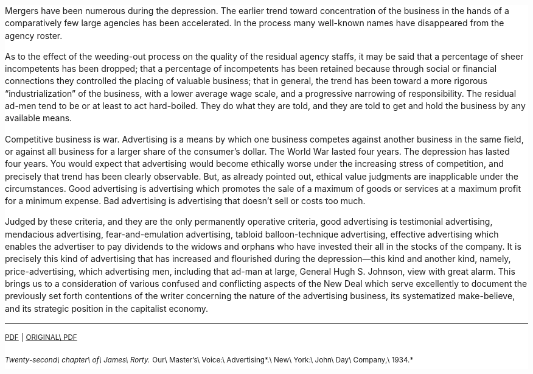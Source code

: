 Mergers have been numerous during the depression. The earlier trend
toward concentration of the business in the hands of a comparatively few
large agencies has been accelerated. In the process many well-known
names have disappeared from the agency roster.

As to the effect of the weeding-out process on the quality of the
residual agency staffs, it may be said that a percentage of sheer
incompetents has been dropped; that a percentage of incompetents has
been retained because through social or financial connections they
controlled the placing of valuable business; that in general, the trend
has been toward a more rigorous “industrialization” of the business,
with a lower average wage scale, and a progressive narrowing of
responsibility. The residual ad-men tend to be or at least to act
hard-boiled. They do what they are told, and they are told to get and
hold the business by any available means.

Competitive business is war. Advertising is a means by which one
business competes against another business in the same field, or against
all business for a larger share of the consumer’s dollar. The World War
lasted four years. The depression has lasted four years. You would
expect that advertising would become ethically worse under the
increasing stress of competition, and precisely that trend has been
clearly observable. But, as already pointed out, ethical value judgments
are inapplicable under the circumstances. Good advertising is
advertising which promotes the sale of a maximum of goods or services at
a maximum profit for a minimum expense. Bad advertising is advertising
that doesn’t sell or costs too much.

Judged by these criteria, and they are the only permanently operative
criteria, good advertising is testimonial advertising, mendacious
advertising, fear-and-emulation advertising, tabloid balloon-technique
advertising, effective advertising which enables the advertiser to pay
dividends to the widows and orphans who have invested their all in the
stocks of the company. It is precisely this kind of advertising that has
increased and flourished during the depression—this kind and another
kind, namely, price-advertising, which advertising men, including that
ad-man at large, General Hugh S. Johnson, view with great alarm. This
brings us to a consideration of various confused and conflicting aspects
of the New Deal which serve excellently to document the previously set
forth contentions of the writer concerning the nature of the advertising
business, its systematized make-believe, and its strategic position in
the capitalist economy.

------------------------------------------------------------------------

<sup>[PDF](https://github.com/mediastudiespress/singles/raw/master/public_domain/rorty-1934/pdfs/26-rorty-1934-chapter-twenty-two-msp.pdf)</sup>
<sup>|</sup>
<sup>[ORIGINAL\ PDF](https://github.com/mediastudiespress/singles/raw/master/public_domain/rorty-1934/pdfs/26-rorty-1934-chapter-twenty-two-original.pdf)</sup>

<sup>*Twenty-second\ chapter\ of\ James\ Rorty.*</sup>
<sup>Our\ Master’s\ Voice:\ Advertising*.\ New\ York:\ John\ Day\ Company,\ 1934.*</sup>

